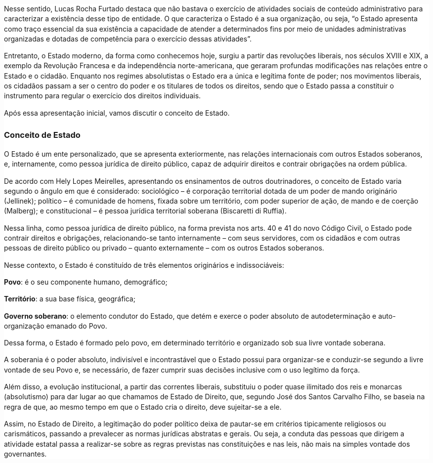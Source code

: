 Nesse sentido, Lucas Rocha Furtado destaca que não bastava o exercício de atividades sociais de conteúdo administrativo  para  caracterizar  a  existência  desse  tipo  de  entidade.  O  que  caracteriza  o  Estado  é  a  sua organização, ou seja, “o Estado apresenta como traço essencial da sua existência a capacidade de atender a determinados fins por meio de unidades administrativas organizadas e dotadas de competência para o exercício dessas atividades”.

Entretanto,  o  Estado  moderno,  da  forma  como  conhecemos hoje, surgiu  a partir das  revoluções liberais, nos  séculos  XVIII  e  XIX,  a  exemplo  da  Revolução  Francesa  e  da  independência  norte-americana,  que geraram  profundas  modificações  nas  relações  entre  o  Estado  e  o  cidadão.  Enquanto  nos  regimes absolutistas o Estado era a única e legítima fonte de poder; nos movimentos liberais, os cidadãos passam a ser  o  centro  do  poder  e  os  titulares  de  todos  os  direitos,  sendo  que o  Estado  passa  a  constituir  o instrumento para regular o exercício dos direitos individuais.

Após essa apresentação inicial, vamos discutir o conceito de Estado.

### Conceito de Estado 

O Estado  é  um  ente  personalizado,  que  se  apresenta  exteriormente,  nas  relações  internacionais  com outros  Estados  soberanos,  e,  internamente,  como  pessoa  jurídica  de  direito  público,  capaz  de  adquirir direitos e contrair obrigações na ordem pública.

De acordo com Hely Lopes Meirelles, apresentando os ensinamentos de outros doutrinadores, o conceito de Estado varia segundo o ângulo em que é considerado: sociológico – é corporação territorial dotada de um poder de  mando  originário (Jellinek); político – é  comunidade  de  homens,  fixada  sobre  um  território, com  poder  superior  de  ação,  de  mando  e  de  coerção (Malberg);  e constitucional – é  pessoa  jurídica territorial soberana (Biscaretti di Ruffia).

Nessa linha, como pessoa jurídica de direito público, na forma prevista nos arts. 40 e 41 do novo Código Civil,  o  Estado  pode  contrair  direitos  e  obrigações,  relacionando-se  tanto internamente – com  seus servidores, com os cidadãos e com outras pessoas de direito público ou privado – quanto externamente – com os outros Estados soberanos.

Nesse contexto, o Estado é constituído de três elementos originários e indissociáveis:

**Povo**: é o seu componente humano, demográfico;

**Território**: a sua base física, geográfica;

**Governo  soberano**:  o  elemento  condutor  do  Estado,  que  detém  e  exerce  o  poder absoluto de autodeterminação e auto-organização emanado do Povo.

Dessa forma, o Estado é formado pelo povo, em determinado território e organizado sob sua livre vontade soberana.

A soberania é  o  poder  absoluto,  indivisível  e  incontrastável  que  o  Estado  possui para  organizar-se  e conduzir-se segundo a livre vontade de seu Povo e, se necessário, de fazer cumprir suas decisões inclusive com o uso legítimo da força.

Além disso, a evolução institucional, a partir das correntes liberais, substituiu o poder quase ilimitado dos reis e monarcas (absolutismo) para dar lugar ao que chamamos de Estado de Direito, que, segundo José dos  Santos  Carvalho Filho,  se  baseia na  regra  de  que, ao  mesmo tempo  em  que o  Estado  cria  o  direito, deve sujeitar-se a ele.

Assim, no  Estado de  Direito,  a  legitimação  do poder político deixa  de pautar-se em  critérios  tipicamente religiosos ou carismáticos, passando a prevalecer as normas jurídicas abstratas e gerais. Ou seja, a conduta das pessoas que dirigem a atividade estatal passa a realizar-se sobre as regras previstas nas constituições e nas leis, não mais na simples vontade dos governantes.
